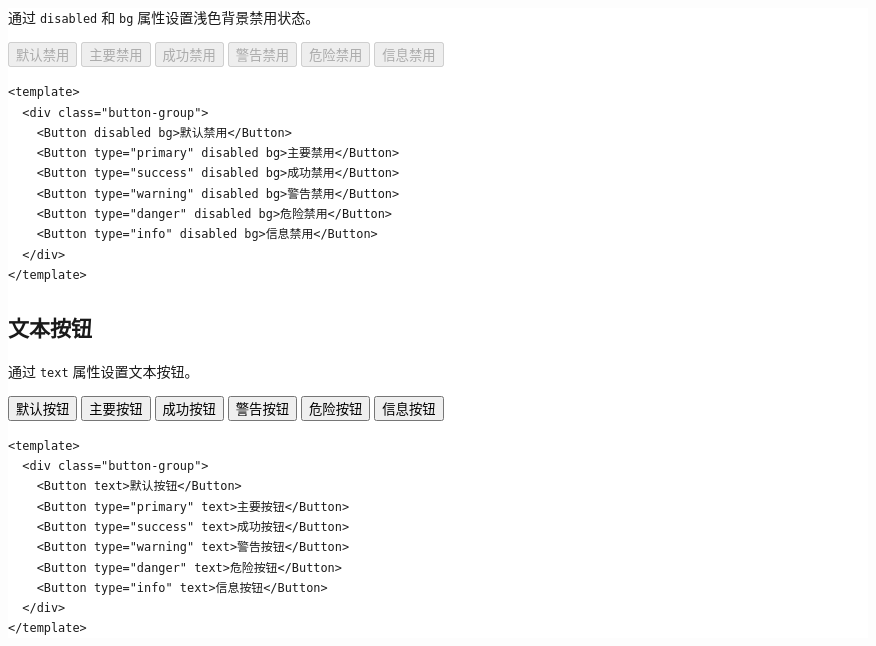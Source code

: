 </CollapsibleCode>

通过 `disabled` 和 `bg` 属性设置浅色背景禁用状态。

<Demo>
<div class="button-group">
    <Button disabled bg>默认禁用</Button>
    <Button type="primary" disabled bg>主要禁用</Button>
    <Button type="success" disabled bg>成功禁用</Button>
    <Button type="warning" disabled bg>警告禁用</Button>
    <Button type="danger" disabled bg>危险禁用</Button>
    <Button type="info" disabled bg>信息禁用</Button>
</div>

</Demo>

<CollapsibleCode  >

```vue
<template>
  <div class="button-group">
    <Button disabled bg>默认禁用</Button>
    <Button type="primary" disabled bg>主要禁用</Button>
    <Button type="success" disabled bg>成功禁用</Button>
    <Button type="warning" disabled bg>警告禁用</Button>
    <Button type="danger" disabled bg>危险禁用</Button>
    <Button type="info" disabled bg>信息禁用</Button>
  </div>
</template>
```

</CollapsibleCode>

## 文本按钮

通过 `text` 属性设置文本按钮。

<Demo>
<div class="button-group">
  <Button text>默认按钮</Button>
  <Button type="primary" text>主要按钮</Button>
  <Button type="success" text>成功按钮</Button>
  <Button type="warning" text>警告按钮</Button>
  <Button type="danger" text>危险按钮</Button>
  <Button type="info" text>信息按钮</Button>
</div>

</Demo>

<CollapsibleCode  >

```vue
<template>
  <div class="button-group">
    <Button text>默认按钮</Button>
    <Button type="primary" text>主要按钮</Button>
    <Button type="success" text>成功按钮</Button>
    <Button type="warning" text>警告按钮</Button>
    <Button type="danger" text>危险按钮</Button>
    <Button type="info" text>信息按钮</Button>
  </div>
</template>
```
